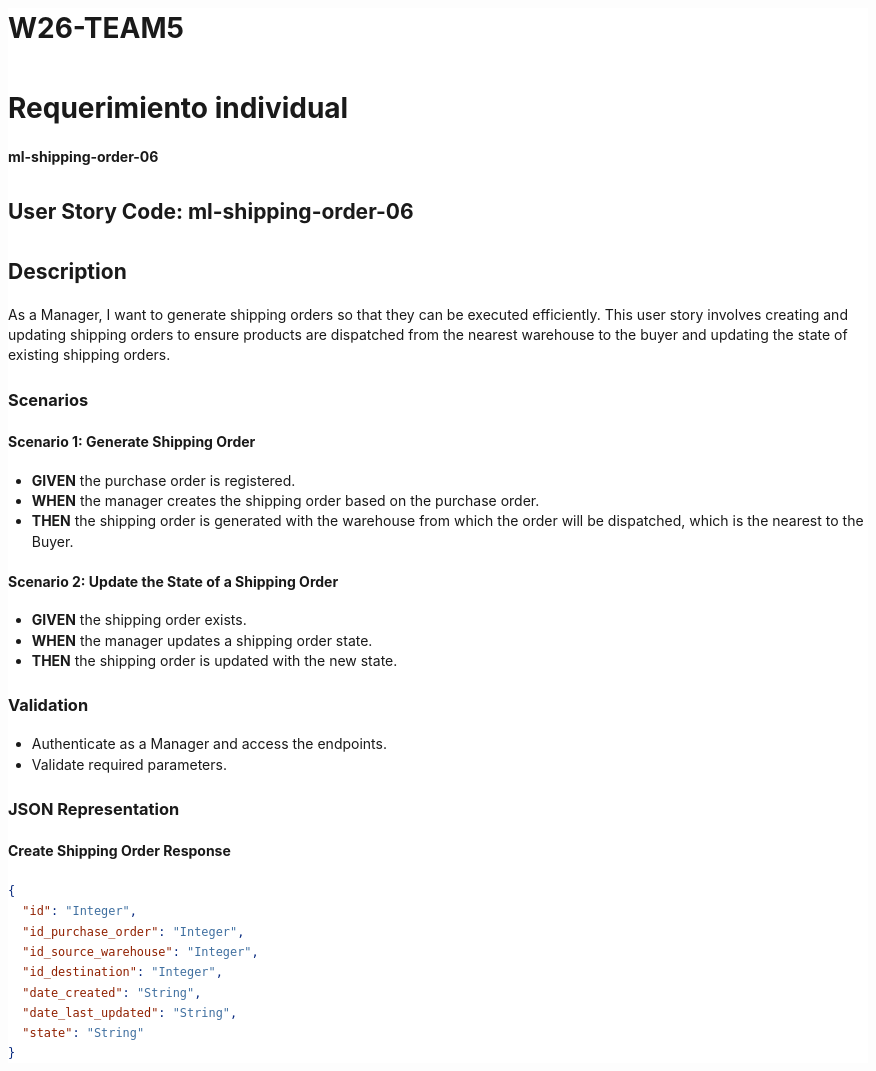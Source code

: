 # W26-TEAM5

# Requerimiento individual

**ml-shipping-order-06**

## User Story Code: ml-shipping-order-06

## Description

As a Manager, I want to generate shipping orders so that they can be executed efficiently. This user story involves
creating and updating shipping orders to ensure products are dispatched from the nearest warehouse to the buyer and updating the state of existing shipping orders.

### Scenarios

#### Scenario 1: Generate Shipping Order
- **GIVEN** the purchase order is registered.
- **WHEN** the manager creates the shipping order based on the purchase order.
- **THEN** the shipping order is generated with the warehouse from which the order will be dispatched, which is the
  nearest to the Buyer.

#### Scenario 2: Update the State of a Shipping Order
- **GIVEN** the shipping order exists.
- **WHEN** the manager updates a shipping order state.
- **THEN** the shipping order is updated with the new state.

### Validation
- Authenticate as a Manager and access the endpoints.
- Validate required parameters.

### JSON Representation

#### Create Shipping Order Response
```json
{
  "id": "Integer",
  "id_purchase_order": "Integer",
  "id_source_warehouse": "Integer",
  "id_destination": "Integer",
  "date_created": "String",
  "date_last_updated": "String",
  "state": "String"
}
```

